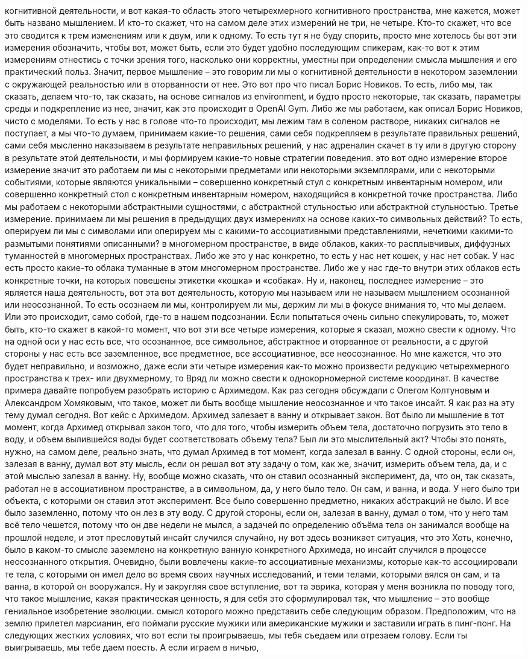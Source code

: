 когнитивной деятельности, и вот какая-то область этого четырехмерного когнитивного пространства, мне кажется, может быть названо мышлением. И кто-то скажет, что на самом деле этих измерений не три, не четыре. Кто-то скажет, что все это сводится к трем изменениям или к двум, или к одному. То есть тут я не буду спорить, просто мне хотелось бы вот эти измерения обозначить, чтобы вот, может быть, если это будет удобно последующим спикерам, как-то вот к этим измерениям отнестись с точки зрения того, насколько они корректны, уместны при определении смысла мышления и его практический польз. Значит, первое мышление – это говорим ли мы о когнитивной деятельности в некотором заземлении с окружающей реальностью или в оторванности от нее. Это вот про что писал Борис Новиков. То есть, либо мы, так сказать, делаем что-то, так сказать, на основе сигналов из environment, и будто просто некоторые, так сказать, параметры среды и подкрепление из нее, значит, как это происходит в OpenAI Gym. Либо же мы работаем, как описал Борис Новиков, чисто с моделями. То есть у нас в голове что-то происходит, мы лежим там в соленом растворе, никаких сигналов не поступает, а мы что-то думаем, принимаем какие-то решения, сами себя подкрепляем в результате правильных решений, сами себя мысленно наказываем в результате неправильных решений, у нас адреналин скачет в ту или в другую сторону в результате этой деятельности, и мы формируем какие-то новые стратегии поведения. это вот одно измерение второе измерение значит это работаем ли мы с некоторыми предметами или некоторыми экземплярами, или с некоторыми событиями, которые являются уникальными – совершенно конкретный стул с конкретным инвентарным номером, или совершенно конкретный стол с конкретным инвентарным номером, находящийся в конкретной точке пространства. Либо мы работаем с некоторыми абстрактными сущностями, с абстрактной стульностью или абстрактной стульностью. Третье измерение. принимаем ли мы решения в предыдущих двух измерениях на основе каких-то символьных действий? То есть, оперируем ли мы с символами или оперируем мы с какими-то ассоциативными представлениями, нечеткими какими-то размытыми понятиями описанными? в многомерном пространстве, в виде облаков, каких-то расплывчивых, диффузных туманностей в многомерных пространствах. Либо же это у нас конкретно, то есть у нас нет кошек, у нас нет собак. У нас есть просто какие-то облака туманные в этом многомерном пространстве. Либо же у нас где-то внутри этих облаков есть конкретные точки, на которых повешены этикетки «кошка» и «собака». Ну и, наконец, последнее измерение – это является наша деятельность, вот эта вот деятельность, которую мы называем или не называем мышлением осознанной или неосознанной. То есть осознаем ли мы, контролируем ли мы, держим ли мы в фокусе внимания то, что мы делаем. Или это происходит, само собой, где-то в нашем подсознании. Если попытаться очень сильно спекулировать, то, может быть, кто-то скажет в какой-то момент, что вот эти все четыре измерения, которые я сказал, можно свести к одному. Что на одной оси у нас есть все, что осознанное, все символьное, абстрактное и оторванное от реальности, а с другой стороны у нас есть все заземленное, все предметное, все ассоциативное, все неосознанное. Но мне кажется, что это будет неправильно, и возможно, даже если эти четыре измерения как-то можно произвести редукцию четырехмерного пространства к трех- или двухмерному, то Вряд ли можно свести к однокорномерной системе координат. В качестве примера давайте попробуем разобрать историю с Архимедом. Как раз сегодня обсуждали с Олегом Колтуновым и Александром Хомяковым, что такое, может ли быть вообще мышление неосознанное и что такое инсайт. Я как раз на эту тему думал сегодня. Вот кейс с Архимедом. Архимед залезает в ванну и открывает закон. Вот было ли мышление в тот момент, когда Архимед открывал закон того, что для того, чтобы измерить объем тела, достаточно погрузить это тело в воду, и объем вылившейся воды будет соответствовать объему тела? Был ли это мыслительный акт? Чтобы это понять, нужно, на самом деле, реально знать, что думал Архимед в тот момент, когда залезал в ванну. С одной стороны, если он, залезая в ванну, думал вот эту мысль, если он решал вот эту задачу о том, как же, значит, измерить объем тела, да, и с этой мыслью залезал в ванну. Ну, вообще можно сказать, что он ставил осознанный эксперимент, да, что он, так сказать, работал не в ассоциативном пространстве, а в символьном, да, у него было тело. Он сам, и ванна, и вода. У него было три объекта, с которыми он ставил этот эксперимент. Все было совершенно предметно, никаких абстракций не было. И все было заземленно, потому что он лез в эту воду. С другой стороны, если он, залезая в ванну, думал о том, что у него там всё тело чешется, потому что он две недели не мылся, а задачей по определению объёма тела он занимался вообще на прошлой неделе, и этот пресловутый инсайт случился случайно, ну вот здесь возникает ситуация, что это Хоть, конечно, было в каком-то смысле заземлено на конкретную ванную конкретного Архимеда, но инсайт случился в процессе неосознанного открытия. Очевидно, были вовлечены какие-то ассоциативные механизмы, которые как-то ассоциировали те тела, с которыми он имел дело во время своих научных исследований, и теми телами, которыми вялся он сам, и та ванна, в которой он вооружался. Ну и закругляя свое вступление, вот та эврика, которая у меня возникла по поводу того, что такое мышление, какая практическая ценность, я для себя это сформулировал так, что мышление – это вообще гениальное изобретение эволюции. смысл которого можно представить себе следующим образом. Предположим, что на землю прилетел марсианин, его поймали русские мужики или американские мужики и заставили играть в пинг-понг. На следующих жестких условиях, что вот если ты проигрываешь, мы тебя съедаем или отрезаем голову. Если ты выигрываешь, мы тебе даем поесть. А если играем в ничью,